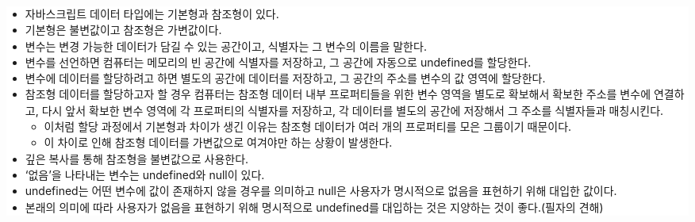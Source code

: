 - 자바스크립트 데이터 타입에는 기본형과 참조형이 있다.
- 기본형은 불변값이고 참조형은 가변값이다.
- 변수는 변경 가능한 데이터가 담길 수 있는 공간이고, 식별자는 그 변수의 이름을 말한다.
- 변수를 선언하면 컴퓨터는 메모리의 빈 공간에 식별자를 저장하고, 그 공간에 자동으로 undefined를 할당한다.
- 변수에 데이터를 할당하려고 하면 별도의 공간에 데이터를 저장하고, 그 공간의 주소를 변수의 값 영역에 할당한다.
- 참조형 데이터를 할당하고자 할 경우 컴퓨터는 참조형 데이터 내부 프로퍼티들을 위한 변수 영역을 별도로 확보해서 확보한 주소를 변수에 연결하고, 다시 앞서 확보한 변수 영역에 각 프로퍼티의 식별자를 저장하고, 각 데이터를 별도의 공간에 저장해서 그 주소를 식별자들과 매칭시킨다.
    - 이처럼 할당 과정에서 기본형과 차이가 생긴 이유는 참조형 데이터가 여러 개의 프로퍼티를 모은 그룹이기 때문이다.
    - 이 차이로 인해 참조형 데이터를 가변값으로 여겨야만 하는 상황이 발생한다.
- 깊은 복사를 통해 참조형을 불변값으로 사용한다.
- ‘없음’을 나타내는 변수는 undefined와 null이 있다.
- undefined는 어떤 변수에 값이 존재하지 않을 경우를 의미하고 null은 사용자가 명시적으로 없음을 표현하기 위해 대입한 값이다.
- 본래의 의미에 따라 사용자가 없음을 표현하기 위해 명시적으로 undefined를 대입하는 것은 지양하는 것이 좋다.(필자의 견해)
